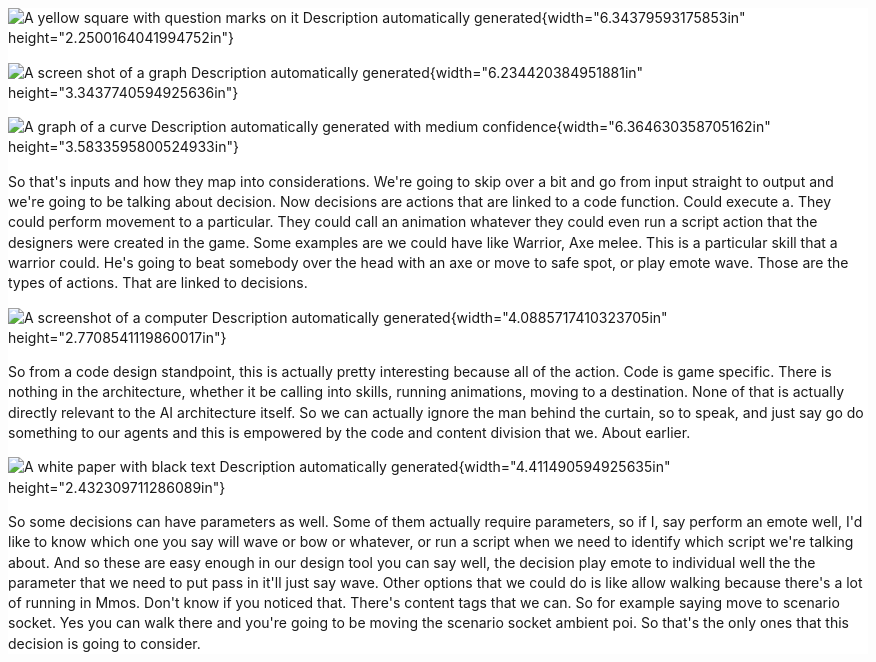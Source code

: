 ![A yellow square with question marks on it Description automatically
generated](images/media/image22.tmp){width="6.34379593175853in"
height="2.2500164041994752in"}

![A screen shot of a graph Description automatically
generated](images/media/image23.tmp){width="6.234420384951881in"
height="3.3437740594925636in"}

![A graph of a curve Description automatically generated with medium
confidence](images/media/image24.tmp){width="6.364630358705162in"
height="3.5833595800524933in"}

So that\'s inputs and how they map into considerations. We\'re going to
skip over a bit and go from input straight to output and we\'re going to
be talking about decision. Now decisions are actions that are linked to
a code function. Could execute a. They could perform movement to a
particular. They could call an animation whatever they could even run a
script action that the designers were created in the game. Some examples
are we could have like Warrior, Axe melee. This is a particular skill
that a warrior could. He\'s going to beat somebody over the head with an
axe or move to safe spot, or play emote wave. Those are the types of
actions. That are linked to decisions.

![A screenshot of a computer Description automatically
generated](images/media/image25.tmp){width="4.0885717410323705in"
height="2.7708541119860017in"}

So from a code design standpoint, this is actually pretty interesting
because all of the action. Code is game specific. There is nothing in
the architecture, whether it be calling into skills, running animations,
moving to a destination. None of that is actually directly relevant to
the AI architecture itself. So we can actually ignore the man behind the
curtain, so to speak, and just say go do something to our agents and
this is empowered by the code and content division that we. About
earlier.

![A white paper with black text Description automatically
generated](images/media/image26.tmp){width="4.411490594925635in"
height="2.432309711286089in"}

So some decisions can have parameters as well. Some of them actually
require parameters, so if I, say perform an emote well, I\'d like to
know which one you say will wave or bow or whatever, or run a script
when we need to identify which script we\'re talking about. And so these
are easy enough in our design tool you can say well, the decision play
emote to individual well the the parameter that we need to put pass in
it\'ll just say wave. Other options that we could do is like allow
walking because there\'s a lot of running in Mmos. Don\'t know if you
noticed that. There\'s content tags that we can. So for example saying
move to scenario socket. Yes you can walk there and you\'re going to be
moving the scenario socket ambient poi. So that\'s the only ones that
this decision is going to consider.
